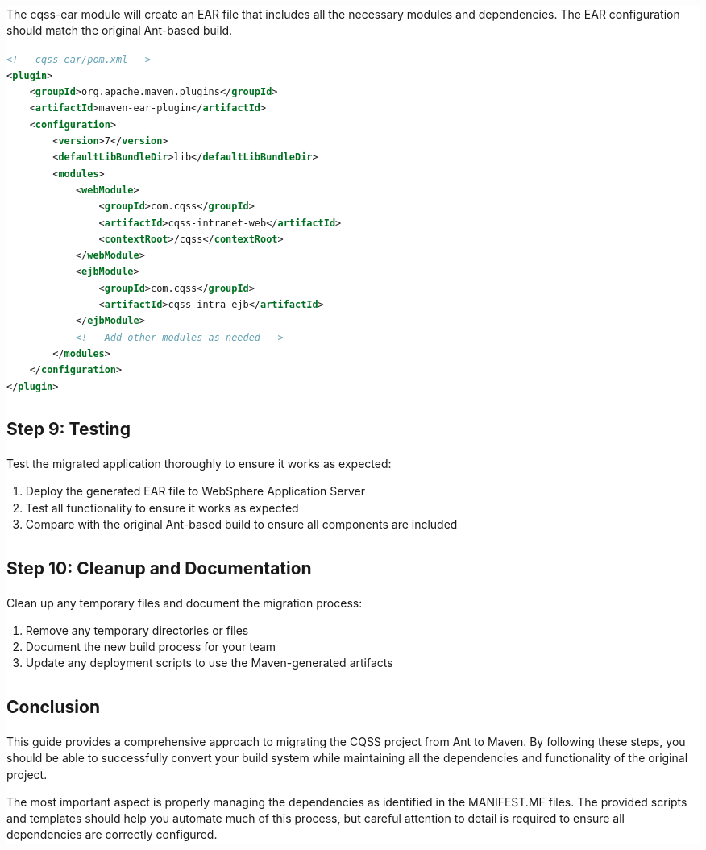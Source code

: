 The cqss-ear module will create an EAR file that includes all the necessary modules and dependencies. The EAR configuration should match the original Ant-based build.

```xml
<!-- cqss-ear/pom.xml -->
<plugin>
    <groupId>org.apache.maven.plugins</groupId>
    <artifactId>maven-ear-plugin</artifactId>
    <configuration>
        <version>7</version>
        <defaultLibBundleDir>lib</defaultLibBundleDir>
        <modules>
            <webModule>
                <groupId>com.cqss</groupId>
                <artifactId>cqss-intranet-web</artifactId>
                <contextRoot>/cqss</contextRoot>
            </webModule>
            <ejbModule>
                <groupId>com.cqss</groupId>
                <artifactId>cqss-intra-ejb</artifactId>
            </ejbModule>
            <!-- Add other modules as needed -->
        </modules>
    </configuration>
</plugin>
```

## Step 9: Testing

Test the migrated application thoroughly to ensure it works as expected:

1. Deploy the generated EAR file to WebSphere Application Server
2. Test all functionality to ensure it works as expected
3. Compare with the original Ant-based build to ensure all components are included

## Step 10: Cleanup and Documentation

Clean up any temporary files and document the migration process:

1. Remove any temporary directories or files
2. Document the new build process for your team
3. Update any deployment scripts to use the Maven-generated artifacts

## Conclusion

This guide provides a comprehensive approach to migrating the CQSS project from Ant to Maven. By following these steps, you should be able to successfully convert your build system while maintaining all the dependencies and functionality of the original project.

The most important aspect is properly managing the dependencies as identified in the MANIFEST.MF files. The provided scripts and templates should help you automate much of this process, but careful attention to detail is required to ensure all dependencies are correctly configured.
